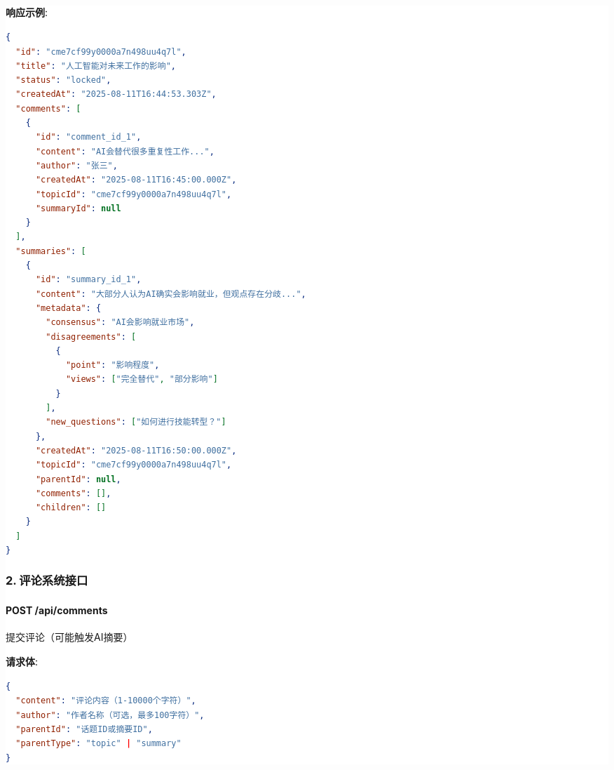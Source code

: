 **响应示例**:
```json
{
  "id": "cme7cf99y0000a7n498uu4q7l",
  "title": "人工智能对未来工作的影响",
  "status": "locked",
  "createdAt": "2025-08-11T16:44:53.303Z",
  "comments": [
    {
      "id": "comment_id_1",
      "content": "AI会替代很多重复性工作...",
      "author": "张三",
      "createdAt": "2025-08-11T16:45:00.000Z",
      "topicId": "cme7cf99y0000a7n498uu4q7l",
      "summaryId": null
    }
  ],
  "summaries": [
    {
      "id": "summary_id_1",
      "content": "大部分人认为AI确实会影响就业，但观点存在分歧...",
      "metadata": {
        "consensus": "AI会影响就业市场",
        "disagreements": [
          {
            "point": "影响程度",
            "views": ["完全替代", "部分影响"]
          }
        ],
        "new_questions": ["如何进行技能转型？"]
      },
      "createdAt": "2025-08-11T16:50:00.000Z",
      "topicId": "cme7cf99y0000a7n498uu4q7l",
      "parentId": null,
      "comments": [],
      "children": []
    }
  ]
}
```

### 2. 评论系统接口

#### POST /api/comments
提交评论（可能触发AI摘要）

**请求体**:
```json
{
  "content": "评论内容（1-10000个字符）",
  "author": "作者名称（可选，最多100字符）",
  "parentId": "话题ID或摘要ID",
  "parentType": "topic" | "summary"
}
```
